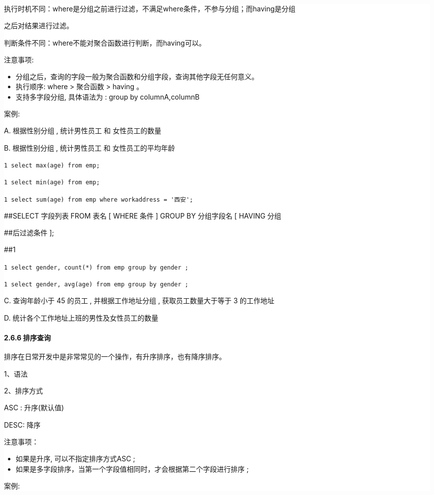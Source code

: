 执行时机不同：where是分组之前进行过滤，不满足where条件，不参与分组；而having是分组

之后对结果进行过滤。

判断条件不同：where不能对聚合函数进行判断，而having可以。

注意事项:

- 分组之后，查询的字段一般为聚合函数和分组字段，查询其他字段无任何意义。
- 执行顺序: where > 聚合函数 > having 。
- 支持多字段分组, 具体语法为 : group by columnA,columnB

案例:

A. 根据性别分组 , 统计男性员工 和 女性员工的数量

B. 根据性别分组 , 统计男性员工 和 女性员工的平均年龄

```
1 select max(age) from emp;
```
```
1 select min(age) from emp;
```
```
1 select sum(age) from emp where workaddress = '西安';
```
##SELECT 字段列表 FROM 表名 [ WHERE 条件 ] GROUP BY 分组字段名 [ HAVING 分组

##后过滤条件 ];

##1

```
1 select gender, count(*) from emp group by gender ;
```
```
1 select gender, avg(age) from emp group by gender ;
```

C. 查询年龄小于 45 的员工 , 并根据工作地址分组 , 获取员工数量大于等于 3 的工作地址

D. 统计各个工作地址上班的男性及女性员工的数量

#### 2.6.6 排序查询

排序在日常开发中是非常常见的一个操作，有升序排序，也有降序排序。

1、语法

2、排序方式

ASC : 升序(默认值)

DESC: 降序

注意事项：

- 如果是升序, 可以不指定排序方式ASC ;
- 如果是多字段排序，当第一个字段值相同时，才会根据第二个字段进行排序 ;

案例:
